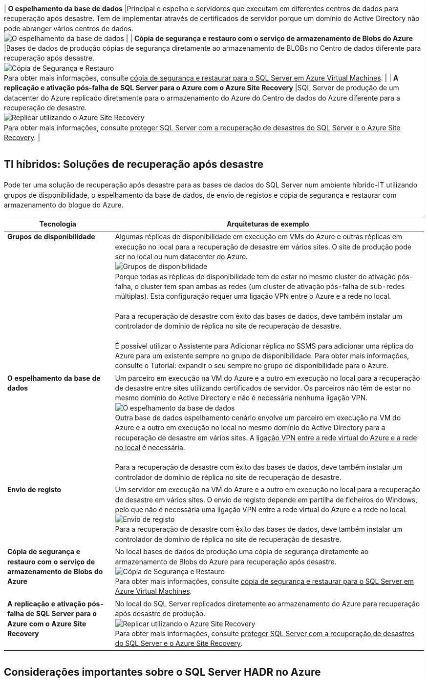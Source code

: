 | **O espelhamento da base de dados** |Principal e espelho e servidores que executam em diferentes centros de dados para recuperação após desastre. Tem de implementar através de certificados de servidor porque um domínio do Active Directory não pode abranger vários centros de dados.<br/>![O espelhamento da base de dados](./media/virtual-machines-windows-sql-high-availability-dr/azure_only_dr_dbmirroring.gif) |
| **Cópia de segurança e restauro com o serviço de armazenamento de Blobs do Azure** |Bases de dados de produção cópias de segurança diretamente ao armazenamento de BLOBs no Centro de dados diferente para recuperação após desastre.<br/>![Cópia de Segurança e Restauro](./media/virtual-machines-windows-sql-high-availability-dr/azure_only_dr_backup_restore.gif)<br/>Para obter mais informações, consulte [cópia de segurança e restaurar para o SQL Server em Azure Virtual Machines](virtual-machines-windows-sql-backup-recovery.md). |
| **A replicação e ativação pós-falha de SQL Server para o Azure com o Azure Site Recovery** |SQL Server de produção de um datacenter do Azure replicado diretamente para o armazenamento do Azure do Centro de dados do Azure diferente para a recuperação de desastre.<br/>![Replicar utilizando o Azure Site Recovery](./media/virtual-machines-windows-sql-high-availability-dr/azure_only_dr_standalone_sqlserver-asr.png)<br/>Para obter mais informações, consulte [proteger SQL Server com a recuperação de desastres do SQL Server e o Azure Site Recovery](../../../site-recovery/site-recovery-sql.md). |


## <a name="hybrid-it-disaster-recovery-solutions"></a>TI híbridos: Soluções de recuperação após desastre
Pode ter uma solução de recuperação após desastre para as bases de dados do SQL Server num ambiente híbrido-IT utilizando grupos de disponibilidade, o espelhamento da base de dados, de envio de registos e cópia de segurança e restaurar com armazenamento do blogue do Azure.

| Tecnologia | Arquiteturas de exemplo |
| --- | --- |
| **Grupos de disponibilidade** |Algumas réplicas de disponibilidade em execução em VMs do Azure e outras réplicas em execução no local para a recuperação de desastre em vários sites. O site de produção pode ser no local ou num datacenter do Azure.<br/>![Grupos de disponibilidade](./media/virtual-machines-windows-sql-high-availability-dr/hybrid_dr_alwayson.gif)<br/>Porque todas as réplicas de disponibilidade tem de estar no mesmo cluster de ativação pós-falha, o cluster tem span ambas as redes (um cluster de ativação pós-falha de sub-redes múltiplas). Esta configuração requer uma ligação VPN entre o Azure e a rede no local.<br/><br/>Para a recuperação de desastre com êxito das bases de dados, deve também instalar um controlador de domínio de réplica no site de recuperação de desastre.<br/><br/>É possível utilizar o Assistente para Adicionar réplica no SSMS para adicionar uma réplica do Azure para um existente sempre no grupo de disponibilidade. Para obter mais informações, consulte o Tutorial: expandir o seu sempre no grupo de disponibilidade para o Azure. |
| **O espelhamento da base de dados** |Um parceiro em execução na VM do Azure e a outro em execução no local para a recuperação de desastre entre sites utilizando certificados de servidor. Os parceiros não têm de estar no mesmo domínio do Active Directory e não é necessária nenhuma ligação VPN.<br/>![O espelhamento da base de dados](./media/virtual-machines-windows-sql-high-availability-dr/hybrid_dr_dbmirroring.gif)<br/>Outra base de dados espelhamento cenário envolve um parceiro em execução na VM do Azure e a outro em execução no local no mesmo domínio do Active Directory para a recuperação de desastre em vários sites. A [ligação VPN entre a rede virtual do Azure e a rede no local](../../../vpn-gateway/vpn-gateway-site-to-site-create.md) é necessária.<br/><br/>Para a recuperação de desastre com êxito das bases de dados, deve também instalar um controlador de domínio de réplica no site de recuperação de desastre. |
| **Envio de registo** |Um servidor em execução na VM do Azure e a outro em execução no local para a recuperação de desastre em vários sites. O envio de registo depende em partilha de ficheiros do Windows, pelo que não é necessária uma ligação VPN entre a rede virtual do Azure e a rede no local.<br/>![Envio de registo](./media/virtual-machines-windows-sql-high-availability-dr/hybrid_dr_log_shipping.gif)<br/>Para a recuperação de desastre com êxito das bases de dados, deve também instalar um controlador de domínio de réplica no site de recuperação de desastre. |
| **Cópia de segurança e restauro com o serviço de armazenamento de Blobs do Azure** |No local bases de dados de produção uma cópia de segurança diretamente ao armazenamento de Blobs do Azure para recuperação após desastre.<br/>![Cópia de Segurança e Restauro](./media/virtual-machines-windows-sql-high-availability-dr/hybrid_dr_backup_restore.gif)<br/>Para obter mais informações, consulte [cópia de segurança e restaurar para o SQL Server em Azure Virtual Machines](virtual-machines-windows-sql-backup-recovery.md). |
| **A replicação e ativação pós-falha de SQL Server para o Azure com o Azure Site Recovery** |No local do SQL Server replicados diretamente ao armazenamento do Azure para recuperação após desastre de produção.<br/>![Replicar utilizando o Azure Site Recovery](./media/virtual-machines-windows-sql-high-availability-dr/hybrid_dr_standalone_sqlserver-asr.png)<br/>Para obter mais informações, consulte [proteger SQL Server com a recuperação de desastres do SQL Server e o Azure Site Recovery](../../../site-recovery/site-recovery-sql.md). |

## <a name="important-considerations-for-sql-server-hadr-in-azure"></a>Considerações importantes sobre o SQL Server HADR no Azure